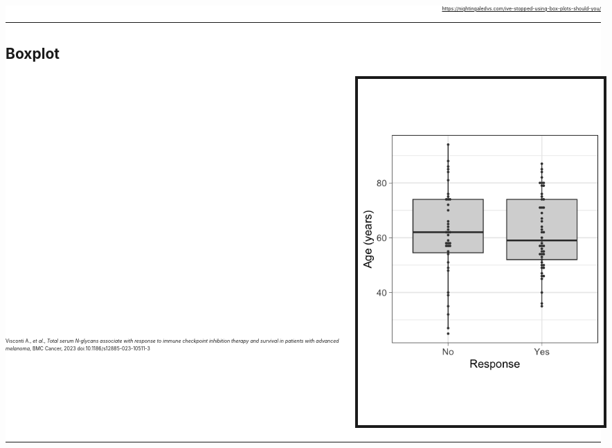 <div style="font-size: 50%" align="right">

https://nightingaledvs.com/ive-stopped-using-box-plots-should-you/

</div>

---
## Boxplot

<div class="columns">
<div>

<span style="display:block; height:350px;"></span>

<div style="font-size: 50%">
 
Visconti A., *et al.*, *Total serum *N*‐glycans associate with response to immune checkpoint inhibition therapy and survival in patients with advanced melanoma*, BMC Cancer, 2023 doi:10.1186/s12885-023-10511-3

</div>

</div>
<div>

<center>
<img src="./img/visualization/Boxplot_age_ORR_dots.png" img height="500px" border="4px"/>
</center>

</div>
</div>

---